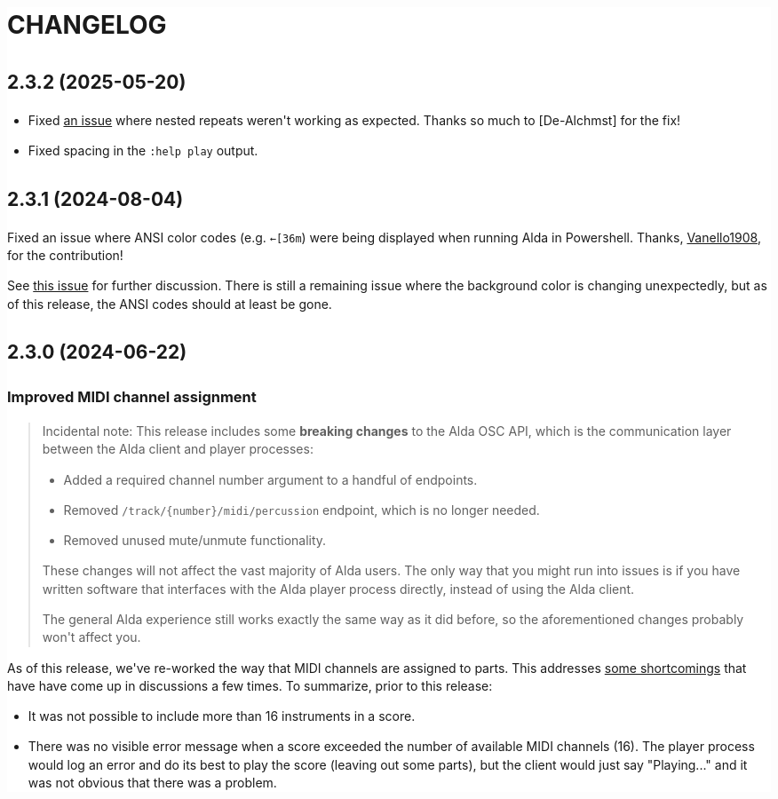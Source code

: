 # CHANGELOG

## 2.3.2 (2025-05-20)

* Fixed [an issue][issue-401] where nested repeats weren't working as expected.
  Thanks so much to [De-Alchmst] for the fix!

* Fixed spacing in the `:help play` output.

## 2.3.1 (2024-08-04)

Fixed an issue where ANSI color codes (e.g. `←[36m`) were being displayed when
running Alda in Powershell. Thanks, [Vanello1908], for the contribution!

See [this issue][issue-405] for further discussion. There is still a remaining
issue where the background color is changing unexpectedly, but as of this
release, the ANSI codes should at least be gone.

## 2.3.0 (2024-06-22)

### Improved MIDI channel assignment

> Incidental note: This release includes some **breaking changes** to the Alda
> OSC API, which is the communication layer between the Alda client and player
> processes:
>
> * Added a required channel number argument to a handful of endpoints.
>
> * Removed `/track/{number}/midi/percussion` endpoint, which is no longer
>   needed.
>
> * Removed unused mute/unmute functionality.
>
> These changes will not affect the vast majority of Alda users. The only way
> that you might run into issues is if you have written software that interfaces
> with the Alda player process directly, instead of using the Alda client.
>
> The general Alda experience still works exactly the same way as it did before,
> so the aforementioned changes probably won't affect you.

As of this release, we've re-worked the way that MIDI channels are assigned to
parts. This addresses [some shortcomings][midi-channel-assignment-discussion]
that have have come up in discussions a few times. To summarize, prior to this
release:

* It was not possible to include more than 16 instruments in a score.

* There was no visible error message when a score exceeded the number of
  available MIDI channels (16). The player process would log an error and do its
  best to play the score (leaving out some parts), but the client would just say
  "Playing..." and it was not obvious that there was a problem.


[issue-404]: https://github.com/alda-lang/alda/issues/404
[pr-418]: https://github.com/alda-lang/alda/pull/418
[issue-382]: https://github.com/alda-lang/alda/issues/382
[alda-in-the-browser]: https://github.com/alda-lang/alda/issues/392
[ast-wikipedia]: https://en.wikipedia.org/wiki/Abstract_syntax_tree
[open-an-issue]: https://github.com/alda-lang/alda/issues/new/choose
[issue-398]: https://github.com/alda-lang/alda/issues/398
[issue-388]: https://github.com/alda-lang/alda/issues/388
[issue-389]: https://github.com/alda-lang/alda/issues/389
[issue-369]: https://github.com/alda-lang/alda/issues/369
[migration-guide]: https://github.com/alda-lang/alda/blob/master/doc/alda-2-migration-guide.md
[JustinLocke]: https://github.com/JustinLocke
[UlyssesZh]: https://github.com/UlyssesZh
[elyisgreat]: https://github.com/elyisgreat
[ksiyuan]: https://github.com/ksiyuan
[n-makim]: https://github.com/n-makim
[kylewilk567]: https://github.com/kylewilk567
[Scowluga]: https://github.com/Scowluga
[alan-ma]: https://github.com/alan-ma
[Vanello1908]: https://github.com/Vanello1908
[alda-import-blog-post]: https://blog.djy.io/musicxml-import-and-another-new-alda-features/
[midi-channel-assignment-discussion]: https://github.com/alda-lang/alda/discussions/447
[all-instruments]: ./examples/all-instruments.alda
[midi-channel-management]: ./examples/midi-channel-management.alda
[midi-channel-management-2]: ./examples/midi-channel-management-2.alda
[midi-channel-attribute]: ./doc/attributes.md#midi-channel
[issue-401]: https://github.com/alda-lang/alda/issues/401
[issue-405]: https://github.com/alda-lang/alda/issues/405